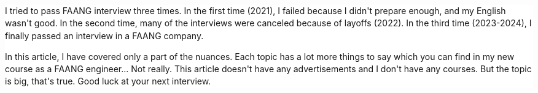 I tried to pass FAANG interview three times. In the first time (2021), I failed because I didn't prepare enough, and my English wasn't good. In the second time, many of the interviews were canceled because of layoffs (2022). In the third time (2023-2024), I finally passed an interview in a FAANG company.

In this article, I have covered only a part of the nuances. Each topic has a lot more things to say which you can find in my new course as a FAANG engineer... Not really. This article doesn't have any advertisements and I don't have any courses. But the topic is big, that's true. Good luck at your next interview.
